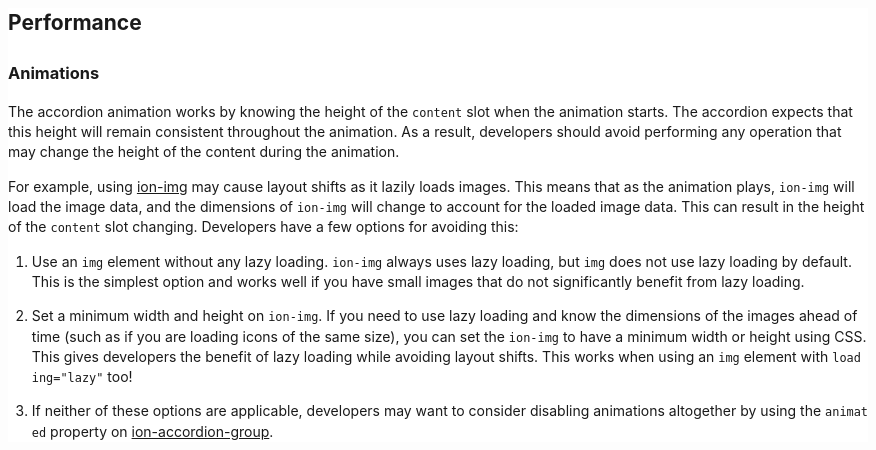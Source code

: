 ## Performance

### Animations

The accordion animation works by knowing the height of the `content` slot when the animation starts. The accordion expects that this height will remain consistent throughout the animation. As a result, developers should avoid performing any operation that may change the height of the content during the animation.

For example, using [ion-img](./img) may cause layout shifts as it lazily loads images. This means that as the animation plays, `ion-img` will load the image data, and the dimensions of `ion-img` will change to account for the loaded image data. This can result in the height of the `content` slot changing. Developers have a few options for avoiding this:

1. Use an `img` element without any lazy loading. `ion-img` always uses lazy loading, but `img` does not use lazy loading by default. This is the simplest option and works well if you have small images that do not significantly benefit from lazy loading.

2. Set a minimum width and height on `ion-img`. If you need to use lazy loading and know the dimensions of the images ahead of time (such as if you are loading icons of the same size), you can set the `ion-img` to have a minimum width or height using CSS. This gives developers the benefit of lazy loading while avoiding layout shifts. This works when using an `img` element with `loading="lazy"` too!

3. If neither of these options are applicable, developers may want to consider disabling animations altogether by using the `animated` property on [ion-accordion-group](./accordion-group).

<Props />
<Events />
<Methods />
<Parts />
<CustomProps />
<Slots />
